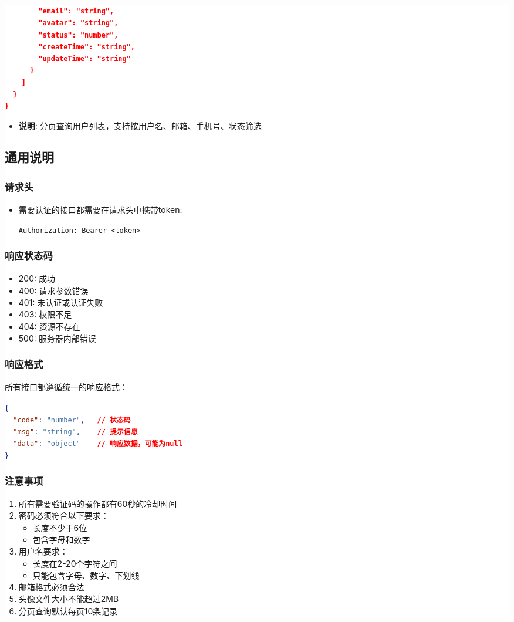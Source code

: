   ```json
          "email": "string",
          "avatar": "string",
          "status": "number",
          "createTime": "string",
          "updateTime": "string"
        }
      ]
    }
  }
  ```
- **说明**: 分页查询用户列表，支持按用户名、邮箱、手机号、状态筛选

## 通用说明

### 请求头

- 需要认证的接口都需要在请求头中携带token:
  ```
  Authorization: Bearer <token>
  ```

### 响应状态码

- 200: 成功
- 400: 请求参数错误
- 401: 未认证或认证失败
- 403: 权限不足
- 404: 资源不存在
- 500: 服务器内部错误

### 响应格式

所有接口都遵循统一的响应格式：
```json
{
  "code": "number",   // 状态码
  "msg": "string",    // 提示信息
  "data": "object"    // 响应数据，可能为null
}
```

### 注意事项

1. 所有需要验证码的操作都有60秒的冷却时间
2. 密码必须符合以下要求：
   - 长度不少于6位
   - 包含字母和数字
3. 用户名要求：
   - 长度在2-20个字符之间
   - 只能包含字母、数字、下划线
4. 邮箱格式必须合法
5. 头像文件大小不能超过2MB
6. 分页查询默认每页10条记录 